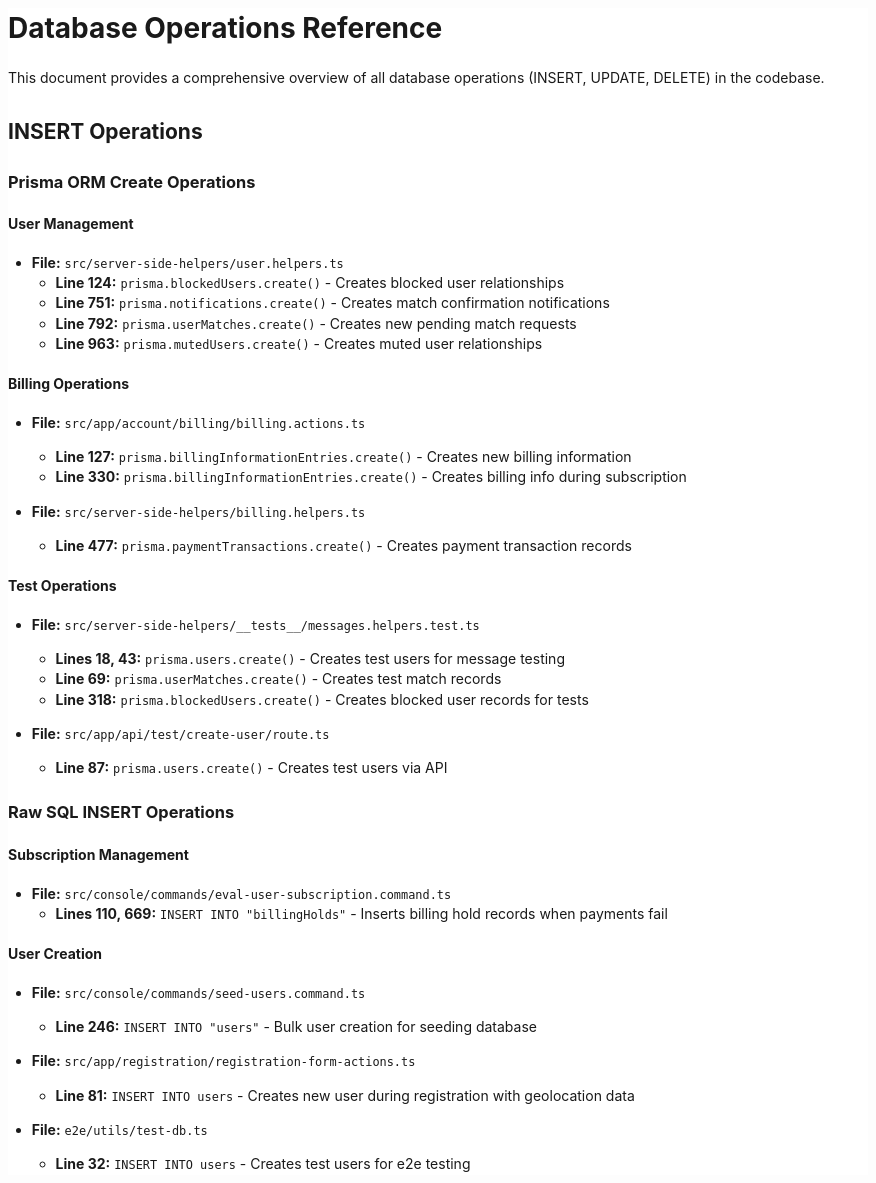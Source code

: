# Database Operations Reference

This document provides a comprehensive overview of all database operations (INSERT, UPDATE, DELETE) in the codebase.

## INSERT Operations

### Prisma ORM Create Operations

#### User Management
- **File:** `src/server-side-helpers/user.helpers.ts`
  - **Line 124:** `prisma.blockedUsers.create()` - Creates blocked user relationships
  - **Line 751:** `prisma.notifications.create()` - Creates match confirmation notifications
  - **Line 792:** `prisma.userMatches.create()` - Creates new pending match requests
  - **Line 963:** `prisma.mutedUsers.create()` - Creates muted user relationships

#### Billing Operations
- **File:** `src/app/account/billing/billing.actions.ts`
  - **Line 127:** `prisma.billingInformationEntries.create()` - Creates new billing information
  - **Line 330:** `prisma.billingInformationEntries.create()` - Creates billing info during subscription

- **File:** `src/server-side-helpers/billing.helpers.ts`
  - **Line 477:** `prisma.paymentTransactions.create()` - Creates payment transaction records

#### Test Operations
- **File:** `src/server-side-helpers/__tests__/messages.helpers.test.ts`
  - **Lines 18, 43:** `prisma.users.create()` - Creates test users for message testing
  - **Line 69:** `prisma.userMatches.create()` - Creates test match records
  - **Line 318:** `prisma.blockedUsers.create()` - Creates blocked user records for tests

- **File:** `src/app/api/test/create-user/route.ts`
  - **Line 87:** `prisma.users.create()` - Creates test users via API

### Raw SQL INSERT Operations

#### Subscription Management
- **File:** `src/console/commands/eval-user-subscription.command.ts`
  - **Lines 110, 669:** `INSERT INTO "billingHolds"` - Inserts billing hold records when payments fail

#### User Creation
- **File:** `src/console/commands/seed-users.command.ts`
  - **Line 246:** `INSERT INTO "users"` - Bulk user creation for seeding database

- **File:** `src/app/registration/registration-form-actions.ts`
  - **Line 81:** `INSERT INTO users` - Creates new user during registration with geolocation data

- **File:** `e2e/utils/test-db.ts`
  - **Line 32:** `INSERT INTO users` - Creates test users for e2e testing
